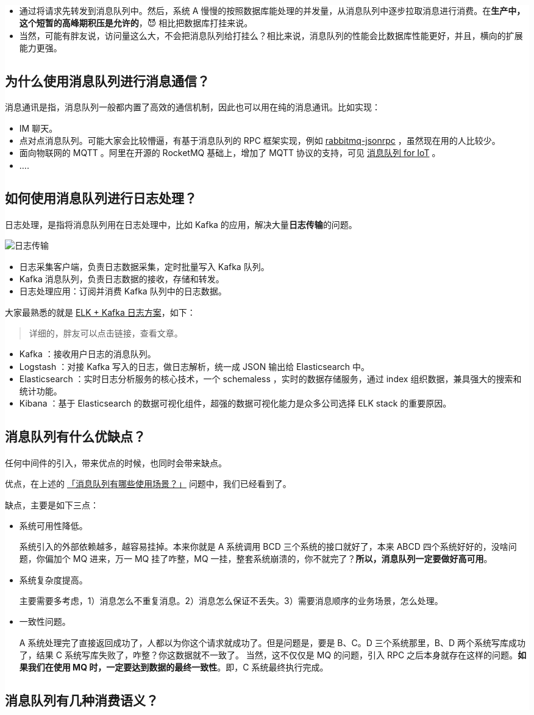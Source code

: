 - 通过将请求先转发到消息队列中。然后，系统 A 慢慢的按照数据库能处理的并发量，从消息队列中逐步拉取消息进行消费。在**生产中，这个短暂的高峰期积压是允许的**，😈 相比把数据库打挂来说。
- 当然，可能有胖友说，访问量这么大，不会把消息队列给打挂么？相比来说，消息队列的性能会比数据库性能更好，并且，横向的扩展能力更强。

## 为什么使用消息队列进行消息通信？

消息通讯是指，消息队列一般都内置了高效的通信机制，因此也可以用在纯的消息通讯。比如实现：

- IM 聊天。
- 点对点消息队列。可能大家会比较懵逼，有基于消息队列的 RPC 框架实现，例如 [rabbitmq-jsonrpc](https://github.com/rabbitmq/rabbitmq-jsonrpc) ，虽然现在用的人比较少。
- 面向物联网的 MQTT 。阿里在开源的 RocketMQ 基础上，增加了 MQTT 协议的支持，可见 [消息队列 for IoT](https://cn.aliyun.com/product/ons) 。
- ….

## 如何使用消息队列进行日志处理？

日志处理，是指将消息队列用在日志处理中，比如 Kafka 的应用，解决大量**日志传输**的问题。

![日志传输](http://static.iocoder.cn/images/MQ/2019_11_12/09.png)

- 日志采集客户端，负责日志数据采集，定时批量写入 Kafka 队列。
- Kafka 消息队列，负责日志数据的接收，存储和转发。
- 日志处理应用：订阅并消费 Kafka 队列中的日志数据。

大家最熟悉的就是 [ELK + Kafka 日志方案](http://www.demodashi.com/demo/10181.html)，如下：

> 详细的，胖友可以点击链接，查看文章。

- Kafka ：接收用户日志的消息队列。
- Logstash ：对接 Kafka 写入的日志，做日志解析，统一成 JSON 输出给 Elasticsearch 中。
- Elasticsearch ：实时日志分析服务的核心技术，一个 schemaless ，实时的数据存储服务，通过 index 组织数据，兼具强大的搜索和统计功能。
- Kibana ：基于 Elasticsearch 的数据可视化组件，超强的数据可视化能力是众多公司选择 ELK stack 的重要原因。

## 消息队列有什么优缺点？

任何中间件的引入，带来优点的时候，也同时会带来缺点。

优点，在上述的 [「消息队列有哪些使用场景？」](http://svip.iocoder.cn/MQ/Interview/#) 问题中，我们已经看到了。

缺点，主要是如下三点：

- 系统可用性降低。

  系统引入的外部依赖越多，越容易挂掉。本来你就是 A 系统调用 BCD 三个系统的接口就好了，本来 ABCD 四个系统好好的，没啥问题，你偏加个 MQ 进来，万一 MQ 挂了咋整，MQ 一挂，整套系统崩溃的，你不就完了？**所以，消息队列一定要做好高可用**。

- 系统复杂度提高。

  主要需要多考虑，1）消息怎么不重复消息。2）消息怎么保证不丢失。3）需要消息顺序的业务场景，怎么处理。

- 一致性问题。

  A 系统处理完了直接返回成功了，人都以为你这个请求就成功了。但是问题是，要是 B、C。D 三个系统那里，B、D 两个系统写库成功了，结果 C 系统写库失败了，咋整？你这数据就不一致了。
  当然，这不仅仅是 MQ 的问题，引入 RPC 之后本身就存在这样的问题。**如果我们在使用 MQ 时，一定要达到数据的最终一致性**。即，C 系统最终执行完成。

## 消息队列有几种消费语义？
